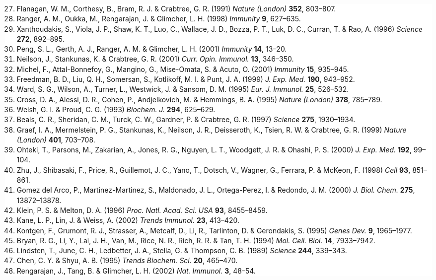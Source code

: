 27. Flanagan, W. M., Corthesy, B., Bram, R. J. & Crabtree, G. R. (1991) *Nature (London)* **352**, 803–807.
28. Ranger, A. M., Oukka, M., Rengarajan, J. & Glimcher, L. H. (1998) *Immunity* **9**, 627–635.
29. Xanthoudakis, S., Viola, J. P., Shaw, K. T., Luo, C., Wallace, J. D., Bozza, P. T., Luk, D. C., Curran, T. & Rao, A. (1996) *Science* **272**, 892–895.
30. Peng, S. L., Gerth, A. J., Ranger, A. M. & Glimcher, L. H. (2001) *Immunity* **14**, 13–20.
31. Neilson, J., Stankunas, K. & Crabtree, G. R. (2001) *Curr. Opin. Immunol.* **13**, 346–350.
32. Michel, F., Attal-Bonnefoy, G., Mangino, G., Mise-Omata, S. & Acuto, O. (2001) *Immunity* **15**, 935–945.
33. Freedman, B. D., Liu, Q. H., Somersan, S., Kotlikoff, M. I. & Punt, J. A. (1999) *J. Exp. Med.* **190**, 943–952.
34. Ward, S. G., Wilson, A., Turner, L., Westwick, J. & Sansom, D. M. (1995) *Eur. J. Immunol.* **25**, 526–532.
35. Cross, D. A., Alessi, D. R., Cohen, P., Andjelkovich, M. & Hemmings, B. A. (1995) *Nature (London)* **378**, 785–789.
36. Welsh, G. I. & Proud, C. G. (1993) *Biochem. J.* **294**, 625–629.
37. Beals, C. R., Sheridan, C. M., Turck, C. W., Gardner, P. & Crabtree, G. R. (1997) *Science* **275**, 1930–1934.
38. Graef, I. A., Mermelstein, P. G., Stankunas, K., Neilson, J. R., Deisseroth, K., Tsien, R. W. & Crabtree, G. R. (1999) *Nature (London)* **401**, 703–708.
39. Ohteki, T., Parsons, M., Zakarian, A., Jones, R. G., Nguyen, L. T., Woodgett, J. R. & Ohashi, P. S. (2000) *J. Exp. Med.* **192**, 99–104.
40. Zhu, J., Shibasaki, F., Price, R., Guillemot, J. C., Yano, T., Dotsch, V., Wagner, G., Ferrara, P. & McKeon, F. (1998) *Cell* **93**, 851–861.
41. Gomez del Arco, P., Martinez-Martinez, S., Maldonado, J. L., Ortega-Perez, I. & Redondo, J. M. (2000) *J. Biol. Chem.* **275**, 13872–13878.
42. Klein, P. S. & Melton, D. A. (1996) *Proc. Natl. Acad. Sci. USA* **93**, 8455–8459.
43. Kane, L. P., Lin, J. & Weiss, A. (2002) *Trends Immunol.* **23**, 413–420.
44. Kontgen, F., Grumont, R. J., Strasser, A., Metcalf, D., Li, R., Tarlinton, D. & Gerondakis, S. (1995) *Genes Dev.* **9**, 1965–1977.
45. Bryan, R. G., Li, Y., Lai, J. H., Van, M., Rice, N. R., Rich, R. R. & Tan, T. H. (1994) *Mol. Cell. Biol.* **14**, 7933–7942.
46. Lindsten, T., June, C. H., Ledbetter, J. A., Stella, G. & Thompson, C. B. (1989) *Science* **244**, 339–343.
47. Chen, C. Y. & Shyu, A. B. (1995) *Trends Biochem. Sci.* **20**, 465–470.
48. Rengarajan, J., Tang, B. & Glimcher, L. H. (2002) *Nat. Immunol.* **3**, 48–54.
